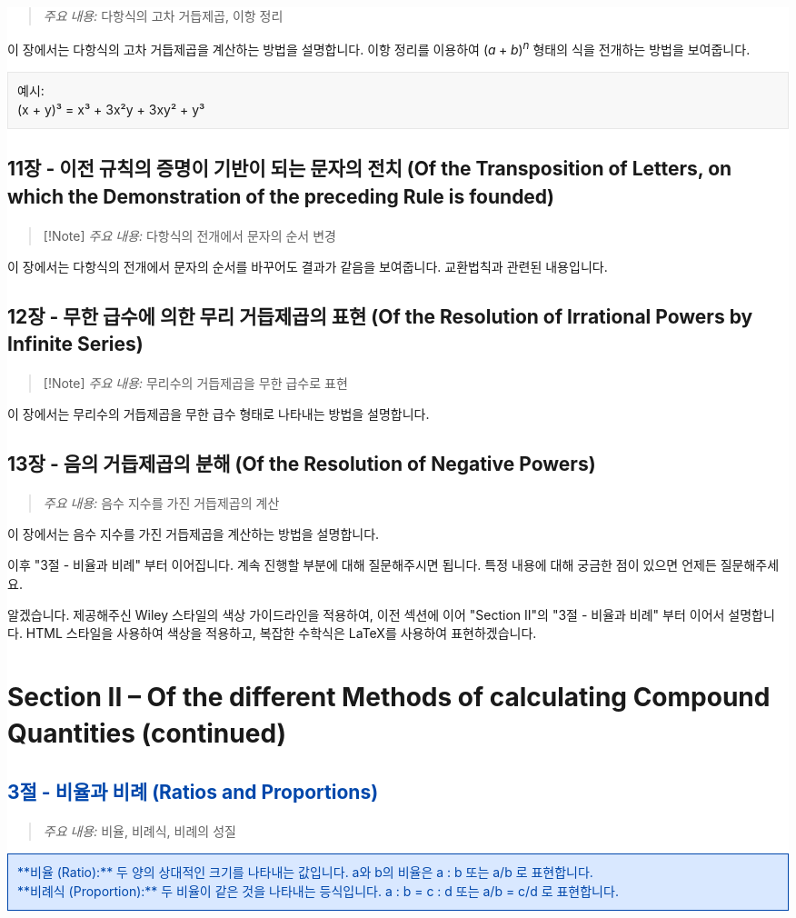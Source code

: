 > *주요 내용:* 다항식의 고차 거듭제곱, 이항 정리

이 장에서는 다항식의 고차 거듭제곱을 계산하는 방법을 설명합니다. 이항 정리를 이용하여 $(a + b)^n$ 형태의 식을 전개하는 방법을 보여줍니다.

<div style="background-color: #f8f8f8; border: 1px solid #e8e8e8; padding: 10px; margin-bottom: 10px;">
예시: <br>
(x + y)³ = x³ + 3x²y + 3xy² + y³
</div>

## 11장 - 이전 규칙의 증명이 기반이 되는 문자의 전치 (Of the Transposition of Letters, on which the Demonstration of the preceding Rule is founded)

> [!Note] *주요 내용:*
> 다항식의 전개에서 문자의 순서 변경

이 장에서는 다항식의 전개에서 문자의 순서를 바꾸어도 결과가 같음을 보여줍니다.  교환법칙과 관련된 내용입니다.


## 12장 - 무한 급수에 의한 무리 거듭제곱의 표현 (Of the Resolution of Irrational Powers by Infinite Series)

> [!Note] *주요 내용:*
> 무리수의 거듭제곱을 무한 급수로 표현

이 장에서는 무리수의 거듭제곱을 무한 급수 형태로 나타내는 방법을 설명합니다.

## 13장 - 음의 거듭제곱의 분해 (Of the Resolution of Negative Powers)

> *주요 내용:* 음수 지수를 가진 거듭제곱의 계산

이 장에서는 음수 지수를 가진 거듭제곱을 계산하는 방법을 설명합니다.


이후 "3절 - 비율과 비례" 부터 이어집니다. 계속 진행할 부분에 대해 질문해주시면 됩니다. 특정 내용에 대해 궁금한 점이 있으면 언제든 질문해주세요.


알겠습니다. 제공해주신 Wiley 스타일의 색상 가이드라인을 적용하여, 이전 섹션에 이어  "Section II"의 "3절 - 비율과 비례" 부터 이어서 설명합니다. HTML 스타일을 사용하여 색상을 적용하고, 복잡한 수학식은 LaTeX를 사용하여 표현하겠습니다.


# Section II – Of the different Methods of calculating Compound Quantities (continued)

## <span style="color:#0047AB;">3절 - 비율과 비례 (Ratios and Proportions)</span>

> *주요 내용:* 비율, 비례식, 비례의 성질

<div style="background-color: #D9E8FF; border: 1px solid #0047AB; padding: 10px; margin-bottom: 10px; color:#0047AB;">
**비율 (Ratio):** 두 양의 상대적인 크기를 나타내는 값입니다. a와 b의 비율은 a : b 또는 a/b 로 표현합니다. <br>
**비례식 (Proportion):** 두 비율이 같은 것을 나타내는 등식입니다. a : b = c : d 또는 a/b = c/d 로 표현합니다.
</div>
